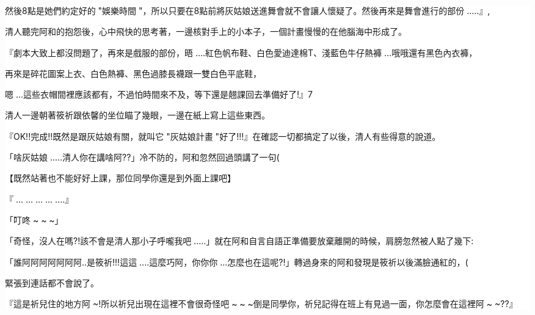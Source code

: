 



然後8點是她們約定好的 "娛樂時間 "，所以只要在8點前將灰姑娘送進舞會就不會讓人懷疑了。然後再來是舞會進行的部份 .....』,



清人聽完阿和的抱怨後，心中飛快的思考著，一邊核對手上的小本子，一個計畫慢慢的在他腦海中形成了。



『劇本大致上都沒問題了，再來是戲服的部份，晤 ....紅色帆布鞋、白色愛迪達棉T、淺藍色牛仔熱褲 ...哦哦還有黑色內衣褲，





再來是碎花圖案上衣、白色熱褲、黑色過膝長襪跟一雙白色平底鞋，



嗯 ...這些衣帽間裡應該都有，不過怕時間來不及，等下還是翹課回去準備好了!』7



清人一邊朝著筱祈跟依馨的坐位瞄了幾眼，一邊在紙上寫上這些東西。



『OK!!完成!!既然是跟灰姑娘有關，就叫它 "灰姑娘計畫 "好了!!!』在確認一切都搞定了以後，清人有些得意的說道。





「啥灰姑娘 .....清人你在講啥阿??」冷不防的，阿和忽然回過頭講了一句(





【既然站著也不能好好上課，那位同學你還是到外面上課吧】





『 ... ... ... ... ....』







「叮咚 ~ ~ ~」



「奇怪，沒人在嗎?!該不會是清人那小子呼嚨我吧 .....」就在阿和自言自語正準備要放棄離開的時候，肩膀忽然被人點了幾下:





「誰阿阿阿阿阿阿阿..是筱祈!!!這這 ....這麼巧阿，你你你 ...怎麼也在這呢?!」轉過身來的阿和發現是筱祈以後滿臉通紅的，(



緊張到連話都不會說了。



『這是祈兒住的地方阿 ~!所以祈兒出現在這裡不會很奇怪吧 ~ ~ ~倒是同學你，祈兒記得在班上有見過一面，你怎麼會在這裡阿 ~ ~??』





